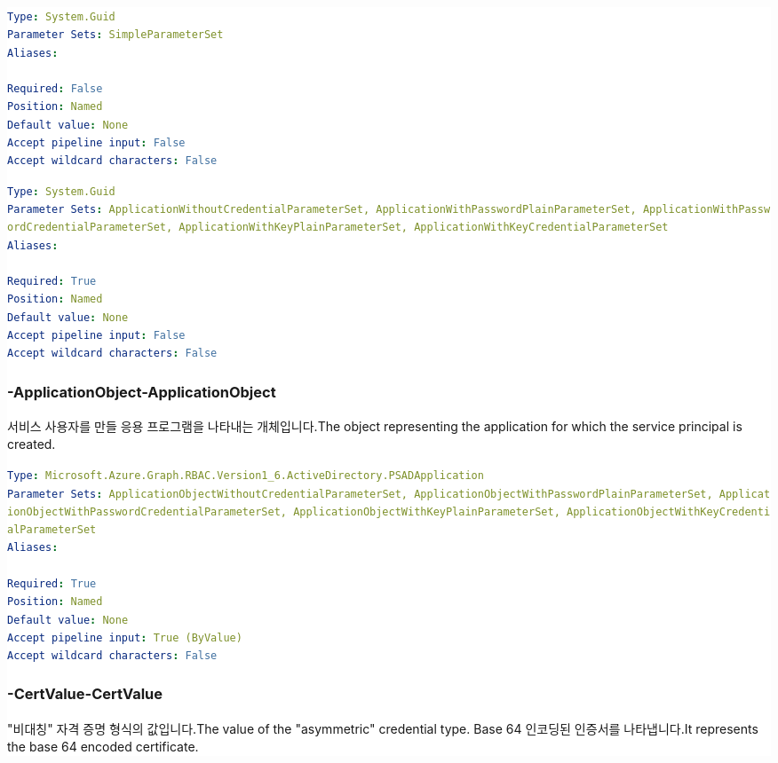 ```yaml
Type: System.Guid
Parameter Sets: SimpleParameterSet
Aliases:

Required: False
Position: Named
Default value: None
Accept pipeline input: False
Accept wildcard characters: False
```

```yaml
Type: System.Guid
Parameter Sets: ApplicationWithoutCredentialParameterSet, ApplicationWithPasswordPlainParameterSet, ApplicationWithPasswordCredentialParameterSet, ApplicationWithKeyPlainParameterSet, ApplicationWithKeyCredentialParameterSet
Aliases:

Required: True
Position: Named
Default value: None
Accept pipeline input: False
Accept wildcard characters: False
```

### <span data-ttu-id="f15ae-162">-ApplicationObject</span><span class="sxs-lookup"><span data-stu-id="f15ae-162">-ApplicationObject</span></span>
<span data-ttu-id="f15ae-163">서비스 사용자를 만들 응용 프로그램을 나타내는 개체입니다.</span><span class="sxs-lookup"><span data-stu-id="f15ae-163">The object representing the application for which the service principal is created.</span></span>

```yaml
Type: Microsoft.Azure.Graph.RBAC.Version1_6.ActiveDirectory.PSADApplication
Parameter Sets: ApplicationObjectWithoutCredentialParameterSet, ApplicationObjectWithPasswordPlainParameterSet, ApplicationObjectWithPasswordCredentialParameterSet, ApplicationObjectWithKeyPlainParameterSet, ApplicationObjectWithKeyCredentialParameterSet
Aliases:

Required: True
Position: Named
Default value: None
Accept pipeline input: True (ByValue)
Accept wildcard characters: False
```

### <span data-ttu-id="f15ae-164">-CertValue</span><span class="sxs-lookup"><span data-stu-id="f15ae-164">-CertValue</span></span>
<span data-ttu-id="f15ae-165">"비대칭" 자격 증명 형식의 값입니다.</span><span class="sxs-lookup"><span data-stu-id="f15ae-165">The value of the "asymmetric" credential type.</span></span>
<span data-ttu-id="f15ae-166">Base 64 인코딩된 인증서를 나타냅니다.</span><span class="sxs-lookup"><span data-stu-id="f15ae-166">It represents the base 64 encoded certificate.</span></span>
